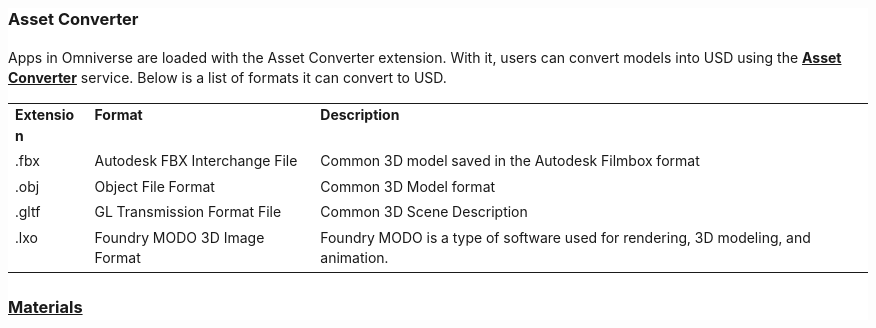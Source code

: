 ### Asset Converter

Apps in Omniverse are loaded with the Asset Converter extension. With it, users can convert models into USD using the [**Asset Converter**](https://docs.omniverse.nvidia.com/composer/latest/common/formats.html#asset-converter) service. Below is a list of formats it can convert to USD.

<table>
  <tr>
   <td><strong>Extension</strong>
   </td>
   <td><strong>Format</strong>
   </td>
   <td><strong>Description</strong>
   </td>
  </tr>
  <tr>
   <td>.fbx
   </td>
   <td>Autodesk FBX Interchange File
   </td>
   <td>Common 3D model saved in the Autodesk Filmbox format
   </td>
  </tr>
  <tr>
   <td>.obj
   </td>
   <td>Object File Format
   </td>
   <td>Common 3D Model format
   </td>
  </tr>
  <tr>
   <td>.gltf
   </td>
   <td>GL Transmission Format File
   </td>
   <td>Common 3D Scene Description
   </td>
  </tr>
  <tr>
   <td>.lxo
   </td>
   <td>Foundry MODO 3D Image Format
   </td>
   <td>Foundry MODO is a type of software used for rendering, 3D modeling, and animation.
   </td>
  </tr>
</table>


### [Materials](#materials)
